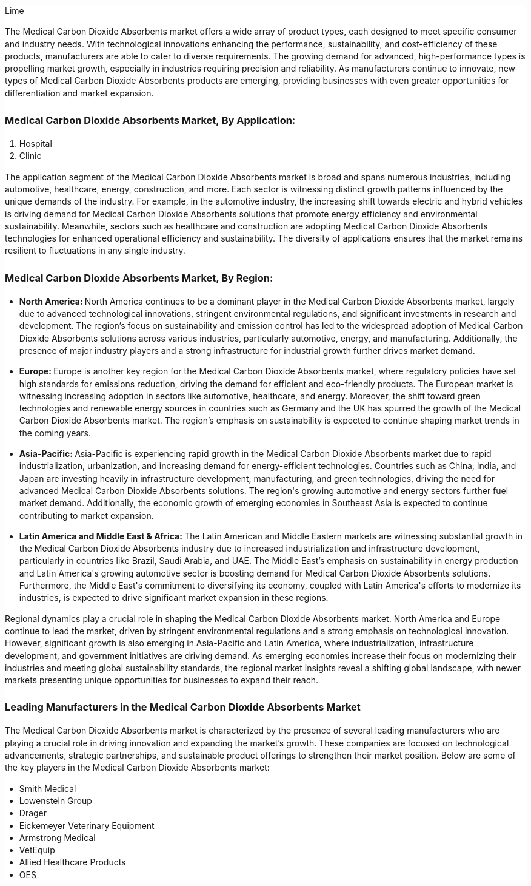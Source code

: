 Lime</li></ol><p>The Medical Carbon Dioxide Absorbents market offers a wide array of product types, each designed to meet specific consumer and industry needs. With technological innovations enhancing the performance, sustainability, and cost-efficiency of these products, manufacturers are able to cater to diverse requirements. The growing demand for advanced, high-performance types is propelling market growth, especially in industries requiring precision and reliability. As manufacturers continue to innovate, new types of Medical Carbon Dioxide Absorbents products are emerging, providing businesses with even greater opportunities for differentiation and market expansion.</p><h3>Medical Carbon Dioxide Absorbents Market,&nbsp;By Application:</h3><ol><li>Hospital<li> Clinic</li></ol><p>The application segment of the Medical Carbon Dioxide Absorbents market is broad and spans numerous industries, including automotive, healthcare, energy, construction, and more. Each sector is witnessing distinct growth patterns influenced by the unique demands of the industry. For example, in the automotive industry, the increasing shift towards electric and hybrid vehicles is driving demand for Medical Carbon Dioxide Absorbents solutions that promote energy efficiency and environmental sustainability. Meanwhile, sectors such as healthcare and construction are adopting Medical Carbon Dioxide Absorbents technologies for enhanced operational efficiency and sustainability. The diversity of applications ensures that the market remains resilient to fluctuations in any single industry.</p><h3>Medical Carbon Dioxide Absorbents Market, By Region:</h3><ul><li><p><strong>North America:&nbsp;</strong>North America continues to be a dominant player in the Medical Carbon Dioxide Absorbents market, largely due to advanced technological innovations, stringent environmental regulations, and significant investments in research and development. The region&rsquo;s focus on sustainability and emission control has led to the widespread adoption of Medical Carbon Dioxide Absorbents solutions across various industries, particularly automotive, energy, and manufacturing. Additionally, the presence of major industry players and a strong infrastructure for industrial growth further drives market demand.</p></li><li><p><strong><strong>Europe:&nbsp;</strong></strong>Europe is another key region for the Medical Carbon Dioxide Absorbents market, where regulatory policies have set high standards for emissions reduction, driving the demand for efficient and eco-friendly products. The European market is witnessing increasing adoption in sectors like automotive, healthcare, and energy. Moreover, the shift toward green technologies and renewable energy sources in countries such as Germany and the UK has spurred the growth of the Medical Carbon Dioxide Absorbents market. The region&rsquo;s emphasis on sustainability is expected to continue shaping market trends in the coming years.</p></li><li><p><strong><strong>Asia-Pacific:&nbsp;</strong></strong>Asia-Pacific is experiencing rapid growth in the Medical Carbon Dioxide Absorbents market due to rapid industrialization, urbanization, and increasing demand for energy-efficient technologies. Countries such as China, India, and Japan are investing heavily in infrastructure development, manufacturing, and green technologies, driving the need for advanced Medical Carbon Dioxide Absorbents solutions. The region's growing automotive and energy sectors further fuel market demand. Additionally, the economic growth of emerging economies in Southeast Asia is expected to continue contributing to market expansion.</p></li><li><p><strong><strong>Latin America and Middle East &amp; Africa:&nbsp;</strong></strong>The Latin American and Middle Eastern markets are witnessing substantial growth in the Medical Carbon Dioxide Absorbents industry due to increased industrialization and infrastructure development, particularly in countries like Brazil, Saudi Arabia, and UAE. The Middle East&rsquo;s emphasis on sustainability in energy production and Latin America's growing automotive sector is boosting demand for Medical Carbon Dioxide Absorbents solutions. Furthermore, the Middle East's commitment to diversifying its economy, coupled with Latin America's efforts to modernize its industries, is expected to drive significant market expansion in these regions.</p></li></ul><p>Regional dynamics play a crucial role in shaping the Medical Carbon Dioxide Absorbents market. North America and Europe continue to lead the market, driven by stringent environmental regulations and a strong emphasis on technological innovation. However, significant growth is also emerging in Asia-Pacific and Latin America, where industrialization, infrastructure development, and government initiatives are driving demand. As emerging economies increase their focus on modernizing their industries and meeting global sustainability standards, the regional market insights reveal a shifting global landscape, with newer markets presenting unique opportunities for businesses to expand their reach.</p><h3><strong>Leading Manufacturers in the Medical Carbon Dioxide Absorbents Market</strong></h3><p>The Medical Carbon Dioxide Absorbents market is characterized by the presence of several leading manufacturers who are playing a crucial role in driving innovation and expanding the market&rsquo;s growth. These companies are focused on technological advancements, strategic partnerships, and sustainable product offerings to strengthen their market position. Below are some of the key players in the Medical Carbon Dioxide Absorbents market:</p></div><div class="article-main__content" data-test-id="publishing-text-block"><ul><li><span class="">Smith Medical<li> Lowenstein Group<li> Drager<li> Eickemeyer Veterinary Equipment<li> Armstrong Medical<li> VetEquip<li> Allied Healthcare Products<li> OES